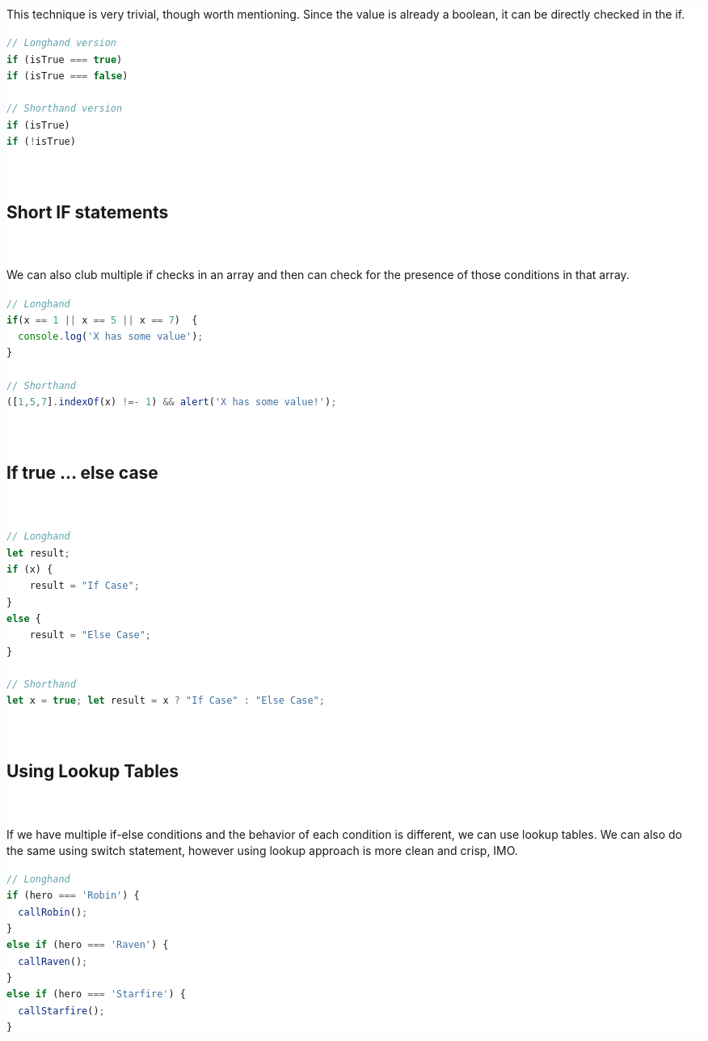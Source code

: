 This technique is very trivial, though worth mentioning. Since the value is already a boolean, it can be directly checked in the if.
```javascript
// Longhand version
if (isTrue === true)
if (isTrue === false)

// Shorthand version
if (isTrue)
if (!isTrue)
```
<br>

## Short IF statements
<br>

We can also club multiple if checks in an array and then can check for the presence of those conditions in that array.
```javascript
// Longhand
if(x == 1 || x == 5 || x == 7)  {
  console.log('X has some value');
}

// Shorthand
([1,5,7].indexOf(x) !=- 1) && alert('X has some value!');
```
<br>

## If true … else case
<br>

```javascript
// Longhand
let result;
if (x) {
    result = "If Case";
}
else {
    result = "Else Case";
}

// Shorthand
let x = true; let result = x ? "If Case" : "Else Case";
```
<br>

## Using Lookup Tables
<br>

If we have multiple if-else conditions and the behavior of each condition is different, we can use lookup tables. We can also do the same using switch statement, however using lookup approach is more clean and crisp, IMO.
```javascript
// Longhand
if (hero === 'Robin') {
  callRobin();
}
else if (hero === 'Raven') {
  callRaven();
}
else if (hero === 'Starfire') {
  callStarfire();
}
```